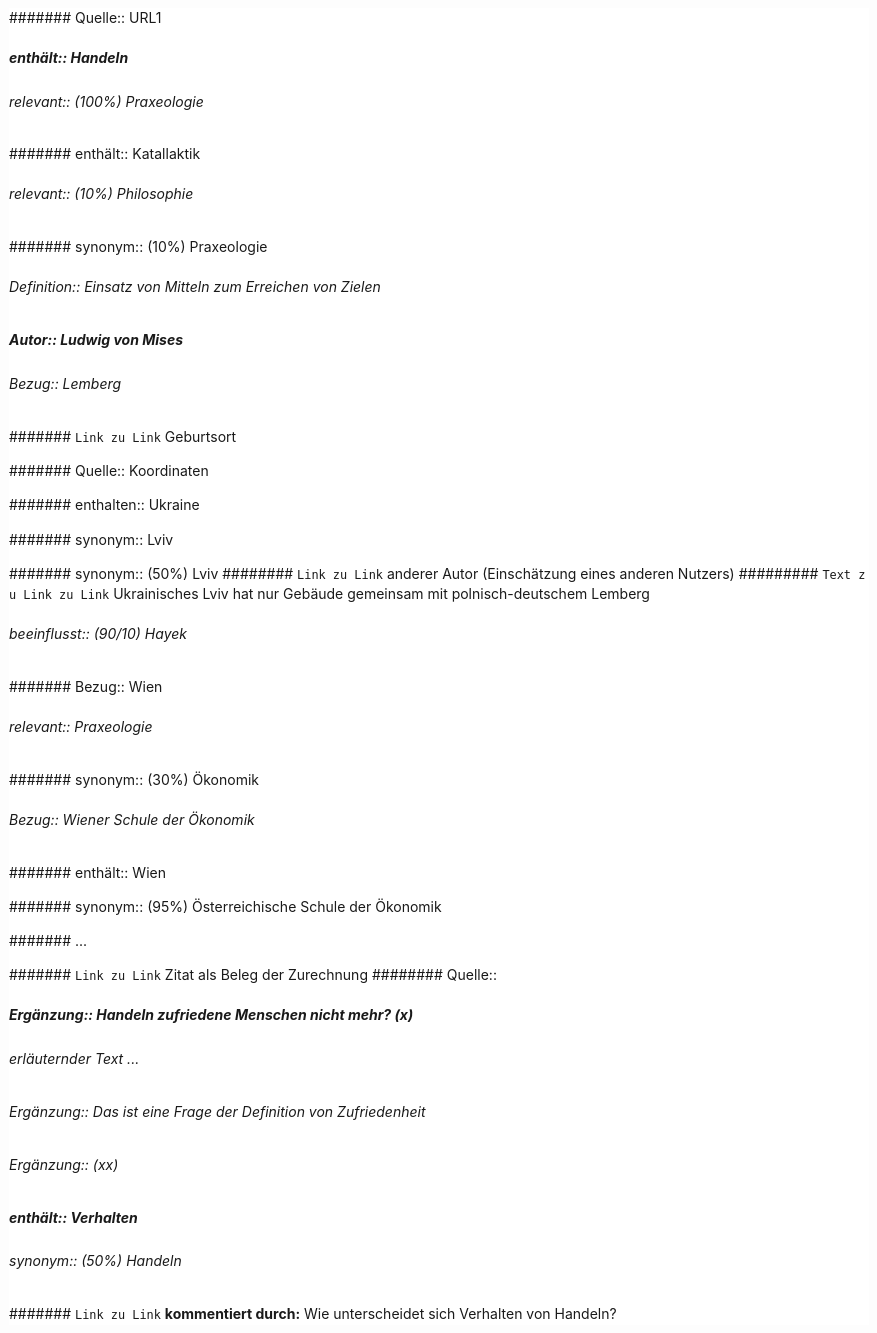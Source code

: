 ####### Quelle:: URL1

##### enthält:: Handeln
###### relevant:: (100%) Praxeologie
####### enthält:: Katallaktik

###### relevant:: (10%) Philosophie
####### synonym:: (10%) Praxeologie

###### Definition:: Einsatz von Mitteln zum Erreichen von Zielen

##### Autor:: Ludwig von Mises
###### Bezug:: Lemberg
####### `Link zu Link` Geburtsort

####### Quelle:: Koordinaten

####### enthalten:: Ukraine

####### synonym:: Lviv

####### synonym:: (50%) Lviv
######## `Link zu Link` anderer Autor (Einschätzung eines anderen Nutzers)
######### `Text zu Link zu Link` Ukrainisches Lviv hat nur Gebäude gemeinsam mit polnisch-deutschem Lemberg

###### beeinflusst:: (90/10) Hayek
####### Bezug:: Wien

###### relevant:: Praxeologie
####### synonym:: (30%) Ökonomik

###### Bezug:: Wiener Schule der Ökonomik
####### enthält:: Wien

####### synonym:: (95%) Österreichische Schule der Ökonomik

####### ...

####### `Link zu Link` Zitat als Beleg der Zurechnung
######## Quelle::

##### Ergänzung:: Handeln zufriedene Menschen nicht mehr? (x)
###### erläuternder Text ...

###### Ergänzung:: Das ist eine Frage der Definition von Zufriedenheit

###### Ergänzung:: (xx)

##### enthält:: Verhalten
###### synonym:: (50%) Handeln
####### `Link zu Link` __kommentiert durch:__ Wie unterscheidet sich Verhalten von Handeln?
